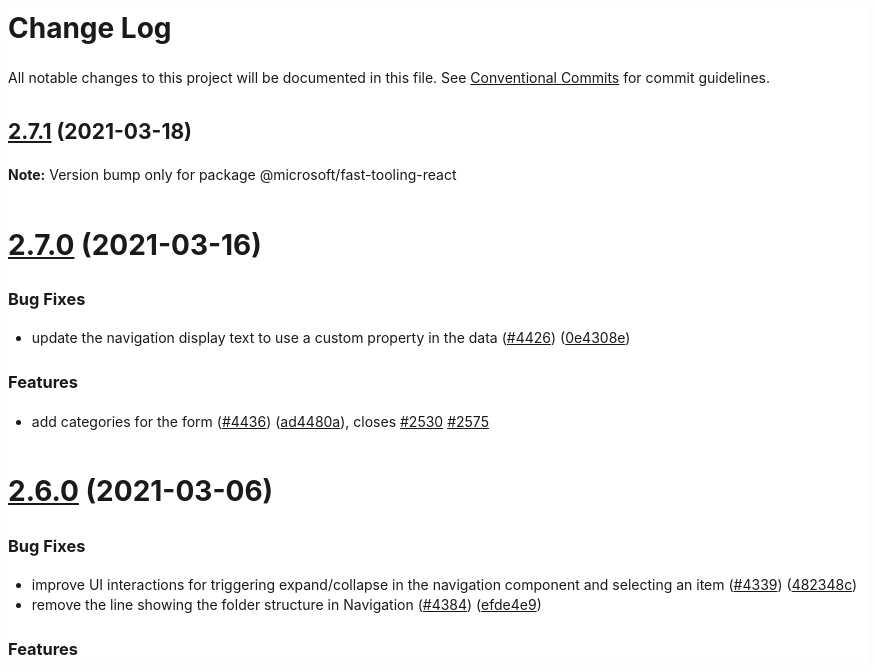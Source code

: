 # Change Log

All notable changes to this project will be documented in this file.
See [Conventional Commits](https://conventionalcommits.org) for commit guidelines.

## [2.7.1](https://github.com/Microsoft/fast/compare/@microsoft/fast-tooling-react@2.7.0...@microsoft/fast-tooling-react@2.7.1) (2021-03-18)

**Note:** Version bump only for package @microsoft/fast-tooling-react





# [2.7.0](https://github.com/Microsoft/fast/compare/@microsoft/fast-tooling-react@2.6.0...@microsoft/fast-tooling-react@2.7.0) (2021-03-16)


### Bug Fixes

* update the navigation display text to use a custom property in the data ([#4426](https://github.com/Microsoft/fast/issues/4426)) ([0e4308e](https://github.com/Microsoft/fast/commit/0e4308eca1dd482413d32051a448cc35015ddb3b))


### Features

* add categories for the form ([#4436](https://github.com/Microsoft/fast/issues/4436)) ([ad4480a](https://github.com/Microsoft/fast/commit/ad4480ae1157e9a4ac8fd8baa9dfe47346740409)), closes [#2530](https://github.com/Microsoft/fast/issues/2530) [#2575](https://github.com/Microsoft/fast/issues/2575)





# [2.6.0](https://github.com/Microsoft/fast/compare/@microsoft/fast-tooling-react@2.5.5...@microsoft/fast-tooling-react@2.6.0) (2021-03-06)


### Bug Fixes

* improve UI interactions for triggering expand/collapse in the navigation component and selecting an item ([#4339](https://github.com/Microsoft/fast/issues/4339)) ([482348c](https://github.com/Microsoft/fast/commit/482348c4ec86f14d0f746045d2e654f8a7be5320))
* remove the line showing the folder structure in Navigation ([#4384](https://github.com/Microsoft/fast/issues/4384)) ([efde4e9](https://github.com/Microsoft/fast/commit/efde4e921bee59f4e2ca8c65f55e1f423b79b237))


### Features
